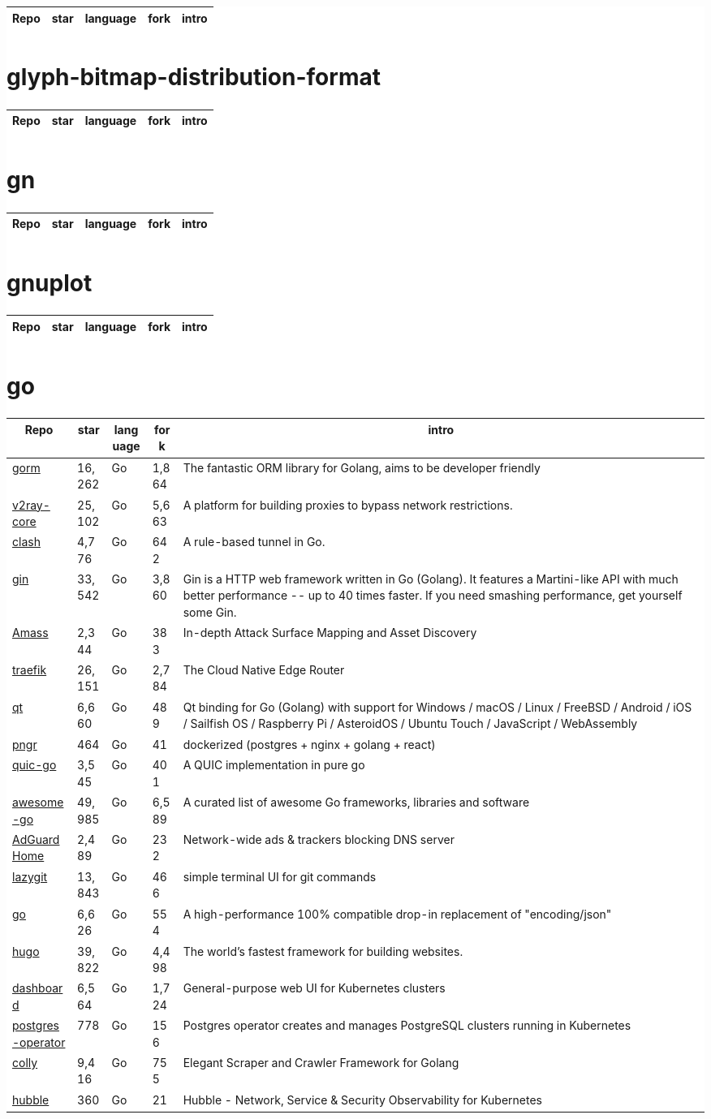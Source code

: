 Repo|star|language|fork|intro
-|-|-|-|-



# glyph-bitmap-distribution-format

Repo|star|language|fork|intro
-|-|-|-|-



# gn

Repo|star|language|fork|intro
-|-|-|-|-



# gnuplot

Repo|star|language|fork|intro
-|-|-|-|-



# go

Repo|star|language|fork|intro
-|-|-|-|-
[gorm](https://github.com/jinzhu/gorm)|16,262|Go|1,864|The fantastic ORM library for Golang, aims to be developer friendly
[v2ray-core](https://github.com/v2ray/v2ray-core)|25,102|Go|5,663|A platform for building proxies to bypass network restrictions.
[clash](https://github.com/Dreamacro/clash)|4,776|Go|642|A rule-based tunnel in Go.
[gin](https://github.com/gin-gonic/gin)|33,542|Go|3,860|Gin is a HTTP web framework written in Go (Golang). It features a Martini-like API with much better performance -- up to 40 times faster. If you need smashing performance, get yourself some Gin.
[Amass](https://github.com/OWASP/Amass)|2,344|Go|383|In-depth Attack Surface Mapping and Asset Discovery
[traefik](https://github.com/containous/traefik)|26,151|Go|2,784|The Cloud Native Edge Router
[qt](https://github.com/therecipe/qt)|6,660|Go|489|Qt binding for Go (Golang) with support for Windows / macOS / Linux / FreeBSD / Android / iOS / Sailfish OS / Raspberry Pi / AsteroidOS / Ubuntu Touch / JavaScript / WebAssembly
[pngr](https://github.com/karlkeefer/pngr)|464|Go|41|dockerized (postgres + nginx + golang + react)
[quic-go](https://github.com/lucas-clemente/quic-go)|3,545|Go|401|A QUIC implementation in pure go
[awesome-go](https://github.com/avelino/awesome-go)|49,985|Go|6,589|A curated list of awesome Go frameworks, libraries and software
[AdGuardHome](https://github.com/AdguardTeam/AdGuardHome)|2,489|Go|232|Network-wide ads & trackers blocking DNS server
[lazygit](https://github.com/jesseduffield/lazygit)|13,843|Go|466|simple terminal UI for git commands
[go](https://github.com/json-iterator/go)|6,626|Go|554|A high-performance 100% compatible drop-in replacement of "encoding/json"
[hugo](https://github.com/gohugoio/hugo)|39,822|Go|4,498|The world’s fastest framework for building websites.
[dashboard](https://github.com/kubernetes/dashboard)|6,564|Go|1,724|General-purpose web UI for Kubernetes clusters
[postgres-operator](https://github.com/zalando/postgres-operator)|778|Go|156|Postgres operator creates and manages PostgreSQL clusters running in Kubernetes
[colly](https://github.com/gocolly/colly)|9,416|Go|755|Elegant Scraper and Crawler Framework for Golang
[hubble](https://github.com/cilium/hubble)|360|Go|21|Hubble - Network, Service & Security Observability for Kubernetes